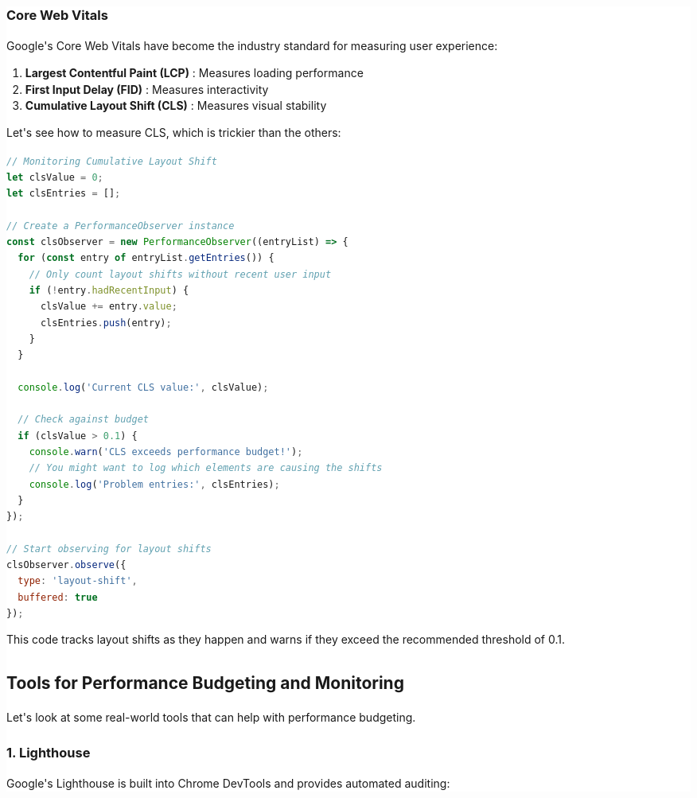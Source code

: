 ### Core Web Vitals

Google's Core Web Vitals have become the industry standard for measuring user experience:

1. **Largest Contentful Paint (LCP)** : Measures loading performance
2. **First Input Delay (FID)** : Measures interactivity
3. **Cumulative Layout Shift (CLS)** : Measures visual stability

Let's see how to measure CLS, which is trickier than the others:

```javascript
// Monitoring Cumulative Layout Shift
let clsValue = 0;
let clsEntries = [];

// Create a PerformanceObserver instance
const clsObserver = new PerformanceObserver((entryList) => {
  for (const entry of entryList.getEntries()) {
    // Only count layout shifts without recent user input
    if (!entry.hadRecentInput) {
      clsValue += entry.value;
      clsEntries.push(entry);
    }
  }
  
  console.log('Current CLS value:', clsValue);
  
  // Check against budget
  if (clsValue > 0.1) {
    console.warn('CLS exceeds performance budget!');
    // You might want to log which elements are causing the shifts
    console.log('Problem entries:', clsEntries);
  }
});

// Start observing for layout shifts
clsObserver.observe({
  type: 'layout-shift',
  buffered: true
});
```

This code tracks layout shifts as they happen and warns if they exceed the recommended threshold of 0.1.

## Tools for Performance Budgeting and Monitoring

Let's look at some real-world tools that can help with performance budgeting.

### 1. Lighthouse

Google's Lighthouse is built into Chrome DevTools and provides automated auditing:
